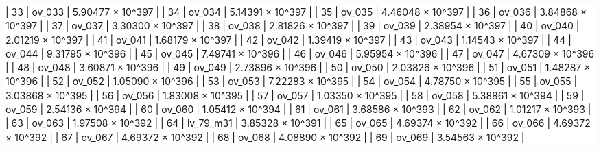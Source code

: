 | 33 | ov_033 | 5.90477 × 10^397 |
| 34 | ov_034 | 5.14391 × 10^397 |
| 35 | ov_035 | 4.46048 × 10^397 |
| 36 | ov_036 | 3.84868 × 10^397 |
| 37 | ov_037 | 3.30300 × 10^397 |
| 38 | ov_038 | 2.81826 × 10^397 |
| 39 | ov_039 | 2.38954 × 10^397 |
| 40 | ov_040 | 2.01219 × 10^397 |
| 41 | ov_041 | 1.68179 × 10^397 |
| 42 | ov_042 | 1.39419 × 10^397 |
| 43 | ov_043 | 1.14543 × 10^397 |
| 44 | ov_044 | 9.31795 × 10^396 |
| 45 | ov_045 | 7.49741 × 10^396 |
| 46 | ov_046 | 5.95954 × 10^396 |
| 47 | ov_047 | 4.67309 × 10^396 |
| 48 | ov_048 | 3.60871 × 10^396 |
| 49 | ov_049 | 2.73896 × 10^396 |
| 50 | ov_050 | 2.03826 × 10^396 |
| 51 | ov_051 | 1.48287 × 10^396 |
| 52 | ov_052 | 1.05090 × 10^396 |
| 53 | ov_053 | 7.22283 × 10^395 |
| 54 | ov_054 | 4.78750 × 10^395 |
| 55 | ov_055 | 3.03868 × 10^395 |
| 56 | ov_056 | 1.83008 × 10^395 |
| 57 | ov_057 | 1.03350 × 10^395 |
| 58 | ov_058 | 5.38861 × 10^394 |
| 59 | ov_059 | 2.54136 × 10^394 |
| 60 | ov_060 | 1.05412 × 10^394 |
| 61 | ov_061 | 3.68586 × 10^393 |
| 62 | ov_062 | 1.01217 × 10^393 |
| 63 | ov_063 | 1.97508 × 10^392 |
| 64 | lv_79_m31 | 3.85328 × 10^391 |
| 65 | ov_065 | 4.69374 × 10^392 |
| 66 | ov_066 | 4.69372 × 10^392 |
| 67 | ov_067 | 4.69372 × 10^392 |
| 68 | ov_068 | 4.08890 × 10^392 |
| 69 | ov_069 | 3.54563 × 10^392 |